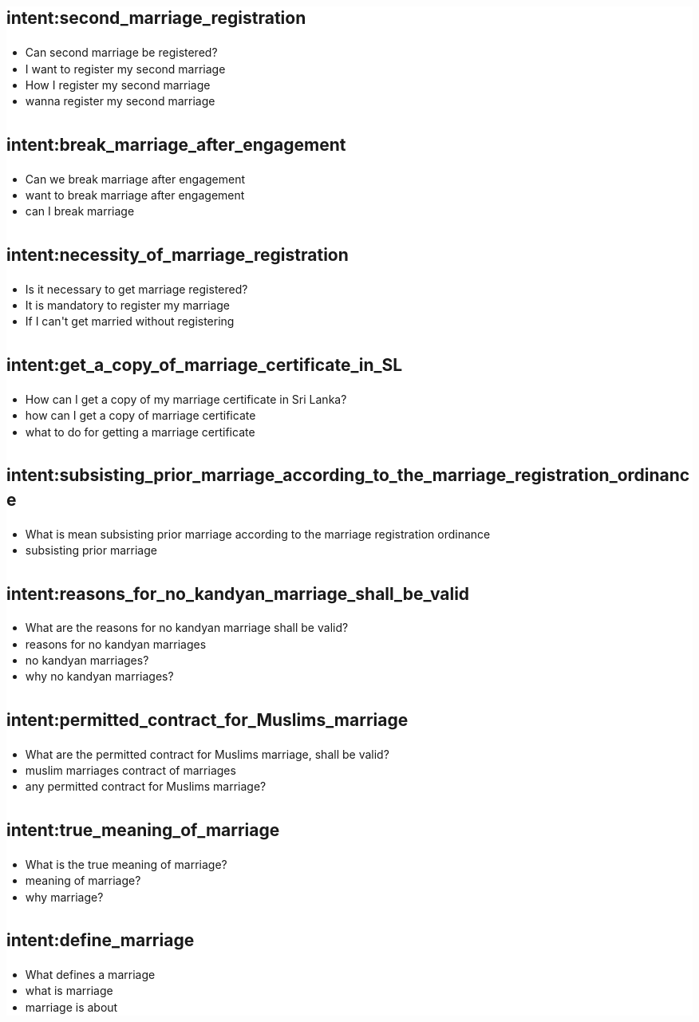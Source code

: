 ## intent:second_marriage_registration
- Can second marriage be registered?
- I want to register my second marriage
- How I register my second marriage
- wanna register my second marriage

## intent:break_marriage_after_engagement
- Can we break marriage after engagement
- want to break marriage after engagement
- can I break marriage
 
## intent:necessity_of_marriage_registration
- Is it necessary to get marriage registered?
- It is mandatory to register my marriage
- If I can't get married without registering

## intent:get_a_copy_of_marriage_certificate_in_SL		
- How can I get a copy of my marriage certificate in Sri Lanka?
- how can I get a copy of marriage certificate
- what to do for getting a marriage certificate

## intent:subsisting_prior_marriage_according_to_the_marriage_registration_ordinance
- What is mean subsisting  prior marriage according to the marriage registration ordinance 
- subsisting  prior marriage

## intent:reasons_for_no_kandyan_marriage_shall_be_valid
- What are the reasons for no kandyan marriage shall be valid?
- reasons for no kandyan marriages
- no kandyan marriages?
- why no kandyan marriages?

## intent:permitted_contract_for_Muslims_marriage
- What are the permitted contract  for Muslims  marriage, shall be valid?
- muslim marriages contract of marriages
- any permitted contract  for Muslims  marriage?
 
## intent:true_meaning_of_marriage
- What is the true meaning of marriage? 
- meaning of marriage?
- why marriage?

## intent:define_marriage		
- What defines a marriage
- what is marriage
- marriage is about
